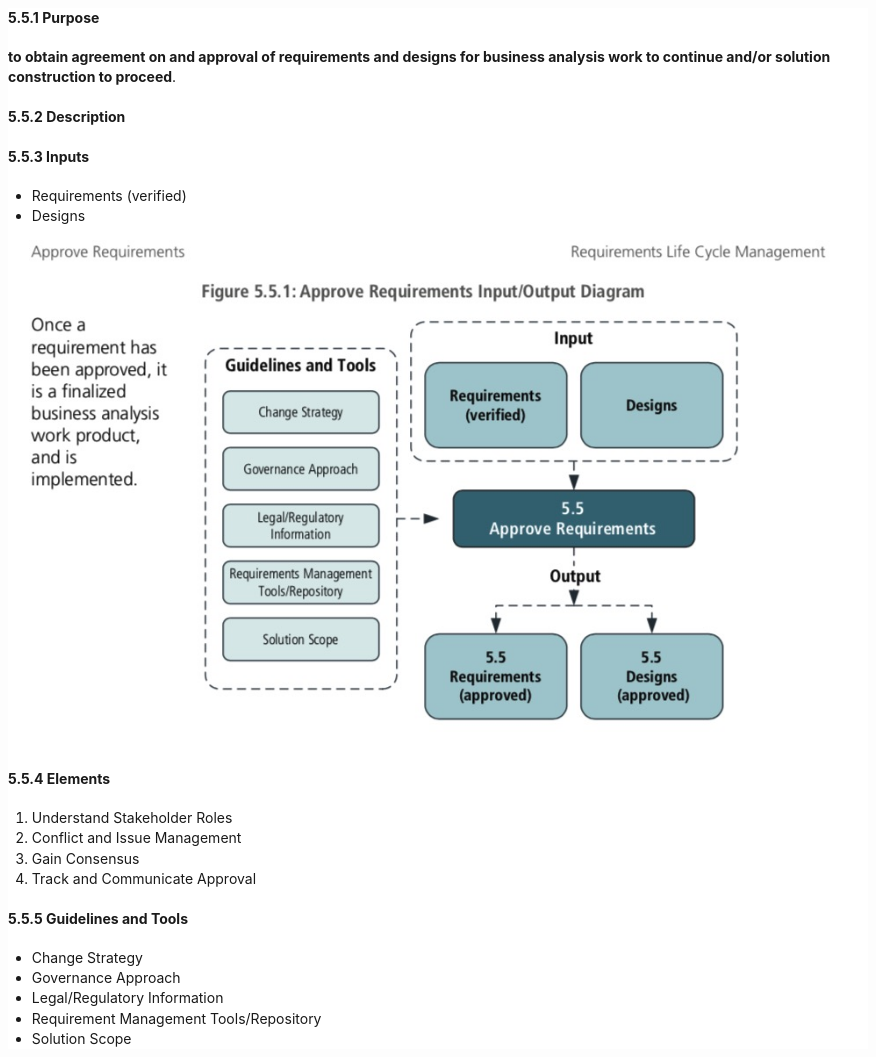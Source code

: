#### 5.5.1 Purpose

**to obtain agreement on and approval of requirements and designs for business analysis work to continue and/or solution construction to proceed**.

#### 5.5.2 Description

#### 5.5.3 Inputs

* Requirements (verified)
* Designs

![](img/5_08.jpg)

#### 5.5.4 Elements

1. Understand Stakeholder Roles
2. Conflict and Issue Management
3. Gain Consensus
4. Track and Communicate Approval

#### 5.5.5 Guidelines and Tools

* Change Strategy
* Governance Approach
* Legal/Regulatory Information
* Requirement Management Tools/Repository
* Solution Scope
